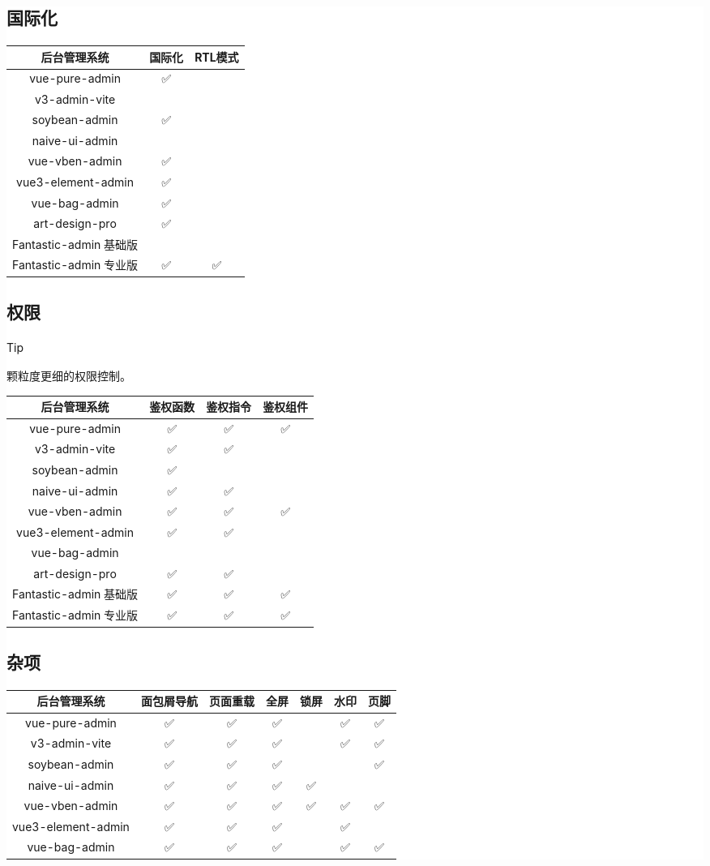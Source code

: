 ## 国际化

|      后台管理系统      | 国际化 | RTL模式 |
| :--------------------: | :----: | :-----: |
|     vue-pure-admin     |   ✅   |         |
|     v3-admin-vite      |        |         |
|     soybean-admin      |   ✅   |         |
|     naive-ui-admin     |        |         |
|     vue-vben-admin     |   ✅   |         |
|   vue3-element-admin   |   ✅   |         |
|     vue-bag-admin      |   ✅   |         |
|     art-design-pro     |   ✅   |         |
| Fantastic-admin 基础版 |        |         |
| Fantastic-admin 专业版 |   ✅   |   ✅    |

## 权限

> [!TIP]
> 颗粒度更细的权限控制。

|      后台管理系统      | 鉴权函数 | 鉴权指令 | 鉴权组件 |
| :--------------------: | :------: | :------: | :------: |
|     vue-pure-admin     |    ✅    |    ✅    |    ✅    |
|     v3-admin-vite      |    ✅    |    ✅    |          |
|     soybean-admin      |    ✅    |          |          |
|     naive-ui-admin     |    ✅    |    ✅    |          |
|     vue-vben-admin     |    ✅    |    ✅    |    ✅    |
|   vue3-element-admin   |    ✅    |    ✅    |          |
|     vue-bag-admin      |          |          |          |
|     art-design-pro     |    ✅    |    ✅    |          |
| Fantastic-admin 基础版 |    ✅    |    ✅    |    ✅    |
| Fantastic-admin 专业版 |    ✅    |    ✅    |    ✅    |

## 杂项

|      后台管理系统      | 面包屑导航 | 页面重载 | 全屏 | 锁屏 | 水印 | 页脚 |
| :--------------------: | :--------: | :------: | :--: | :--: | :--: | :--: |
|     vue-pure-admin     |     ✅     |    ✅    |  ✅  |      |  ✅  |  ✅  |
|     v3-admin-vite      |     ✅     |    ✅    |  ✅  |      |  ✅  |  ✅  |
|     soybean-admin      |     ✅     |    ✅    |  ✅  |      |      |  ✅  |
|     naive-ui-admin     |     ✅     |    ✅    |  ✅  |  ✅  |      |      |
|     vue-vben-admin     |     ✅     |    ✅    |  ✅  |  ✅  |  ✅  |  ✅  |
|   vue3-element-admin   |     ✅     |    ✅    |  ✅  |      |  ✅  |      |
|     vue-bag-admin      |     ✅     |    ✅    |  ✅  |      |  ✅  |  ✅  |